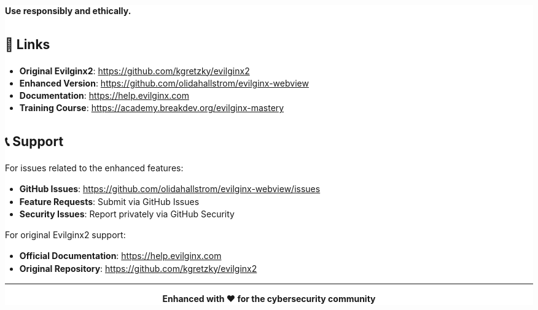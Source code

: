 **Use responsibly and ethically.**

## 🔗 Links

- **Original Evilginx2**: https://github.com/kgretzky/evilginx2
- **Enhanced Version**: https://github.com/olidahallstrom/evilginx-webview
- **Documentation**: https://help.evilginx.com
- **Training Course**: https://academy.breakdev.org/evilginx-mastery

## 📞 Support

For issues related to the enhanced features:
- **GitHub Issues**: https://github.com/olidahallstrom/evilginx-webview/issues
- **Feature Requests**: Submit via GitHub Issues
- **Security Issues**: Report privately via GitHub Security

For original Evilginx2 support:
- **Official Documentation**: https://help.evilginx.com
- **Original Repository**: https://github.com/kgretzky/evilginx2

---

<p align="center">
  <strong>Enhanced with ❤️ for the cybersecurity community</strong>
</p>
